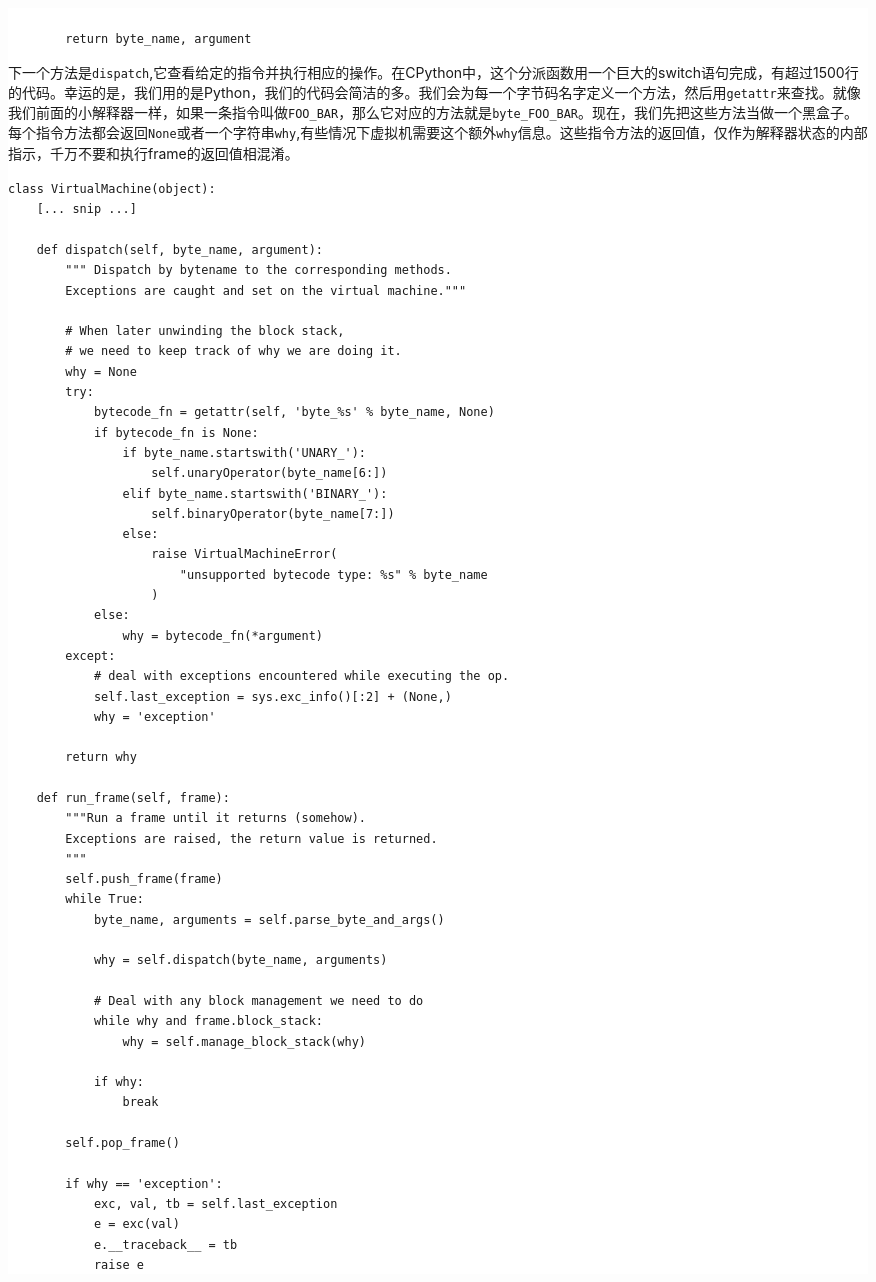 ```

        return byte_name, argument
```

下一个方法是`dispatch`,它查看给定的指令并执行相应的操作。在CPython中，这个分派函数用一个巨大的switch语句完成，有超过1500行的代码。幸运的是，我们用的是Python，我们的代码会简洁的多。我们会为每一个字节码名字定义一个方法，然后用`getattr`来查找。就像我们前面的小解释器一样，如果一条指令叫做`FOO_BAR`，那么它对应的方法就是`byte_FOO_BAR`。现在，我们先把这些方法当做一个黑盒子。每个指令方法都会返回`None`或者一个字符串`why`,有些情况下虚拟机需要这个额外`why`信息。这些指令方法的返回值，仅作为解释器状态的内部指示，千万不要和执行frame的返回值相混淆。

```
class VirtualMachine(object):
    [... snip ...]

    def dispatch(self, byte_name, argument):
        """ Dispatch by bytename to the corresponding methods.
        Exceptions are caught and set on the virtual machine."""

        # When later unwinding the block stack,
        # we need to keep track of why we are doing it.
        why = None
        try:
            bytecode_fn = getattr(self, 'byte_%s' % byte_name, None)
            if bytecode_fn is None:
                if byte_name.startswith('UNARY_'):
                    self.unaryOperator(byte_name[6:])
                elif byte_name.startswith('BINARY_'):
                    self.binaryOperator(byte_name[7:])
                else:
                    raise VirtualMachineError(
                        "unsupported bytecode type: %s" % byte_name
                    )
            else:
                why = bytecode_fn(*argument)
        except:
            # deal with exceptions encountered while executing the op.
            self.last_exception = sys.exc_info()[:2] + (None,)
            why = 'exception'

        return why

    def run_frame(self, frame):
        """Run a frame until it returns (somehow).
        Exceptions are raised, the return value is returned.
        """
        self.push_frame(frame)
        while True:
            byte_name, arguments = self.parse_byte_and_args()

            why = self.dispatch(byte_name, arguments)

            # Deal with any block management we need to do
            while why and frame.block_stack:
                why = self.manage_block_stack(why)

            if why:
                break

        self.pop_frame()

        if why == 'exception':
            exc, val, tb = self.last_exception
            e = exc(val)
            e.__traceback__ = tb
            raise e
```